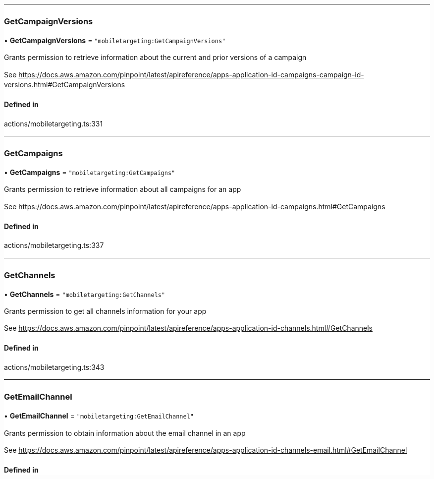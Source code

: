 ___

### GetCampaignVersions

• **GetCampaignVersions** = ``"mobiletargeting:GetCampaignVersions"``

Grants permission to retrieve information about the current and prior versions
of a campaign

See https://docs.aws.amazon.com/pinpoint/latest/apireference/apps-application-id-campaigns-campaign-id-versions.html#GetCampaignVersions

#### Defined in

actions/mobiletargeting.ts:331

___

### GetCampaigns

• **GetCampaigns** = ``"mobiletargeting:GetCampaigns"``

Grants permission to retrieve information about all campaigns for an app

See https://docs.aws.amazon.com/pinpoint/latest/apireference/apps-application-id-campaigns.html#GetCampaigns

#### Defined in

actions/mobiletargeting.ts:337

___

### GetChannels

• **GetChannels** = ``"mobiletargeting:GetChannels"``

Grants permission to get all channels information for your app

See https://docs.aws.amazon.com/pinpoint/latest/apireference/apps-application-id-channels.html#GetChannels

#### Defined in

actions/mobiletargeting.ts:343

___

### GetEmailChannel

• **GetEmailChannel** = ``"mobiletargeting:GetEmailChannel"``

Grants permission to obtain information about the email channel in an app

See https://docs.aws.amazon.com/pinpoint/latest/apireference/apps-application-id-channels-email.html#GetEmailChannel

#### Defined in
